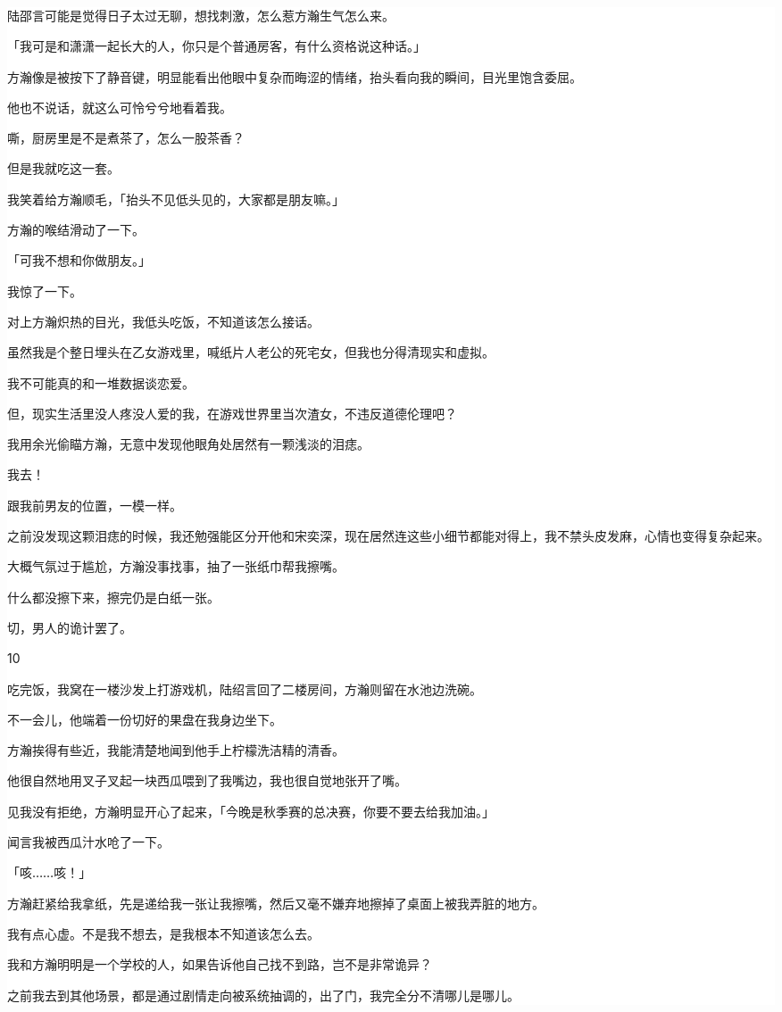 陆邵言可能是觉得日子太过无聊，想找刺激，怎么惹方瀚生气怎么来。

「我可是和潇潇一起长大的人，你只是个普通房客，有什么资格说这种话。」

方瀚像是被按下了静音键，明显能看出他眼中复杂而晦涩的情绪，抬头看向我的瞬间，目光里饱含委屈。

他也不说话，就这么可怜兮兮地看着我。

嘶，厨房里是不是煮茶了，怎么一股茶香？

但是我就吃这一套。

我笑着给方瀚顺毛，「抬头不见低头见的，大家都是朋友嘛。」

方瀚的喉结滑动了一下。

「可我不想和你做朋友。」

我惊了一下。

对上方瀚炽热的目光，我低头吃饭，不知道该怎么接话。

虽然我是个整日埋头在乙女游戏里，喊纸片人老公的死宅女，但我也分得清现实和虚拟。

我不可能真的和一堆数据谈恋爱。

但，现实生活里没人疼没人爱的我，在游戏世界里当次渣女，不违反道德伦理吧？

我用余光偷瞄方瀚，无意中发现他眼角处居然有一颗浅淡的泪痣。

我去！

跟我前男友的位置，一模一样。

之前没发现这颗泪痣的时候，我还勉强能区分开他和宋奕深，现在居然连这些小细节都能对得上，我不禁头皮发麻，心情也变得复杂起来。

大概气氛过于尴尬，方瀚没事找事，抽了一张纸巾帮我擦嘴。

什么都没擦下来，擦完仍是白纸一张。

切，男人的诡计罢了。

10

吃完饭，我窝在一楼沙发上打游戏机，陆绍言回了二楼房间，方瀚则留在水池边洗碗。

不一会儿，他端着一份切好的果盘在我身边坐下。

方瀚挨得有些近，我能清楚地闻到他手上柠檬洗洁精的清香。

他很自然地用叉子叉起一块西瓜喂到了我嘴边，我也很自觉地张开了嘴。

见我没有拒绝，方瀚明显开心了起来，「今晚是秋季赛的总决赛，你要不要去给我加油。」

闻言我被西瓜汁水呛了一下。

「咳……咳！」

方瀚赶紧给我拿纸，先是递给我一张让我擦嘴，然后又毫不嫌弃地擦掉了桌面上被我弄脏的地方。

我有点心虚。不是我不想去，是我根本不知道该怎么去。

我和方瀚明明是一个学校的人，如果告诉他自己找不到路，岂不是非常诡异？

之前我去到其他场景，都是通过剧情走向被系统抽调的，出了门，我完全分不清哪儿是哪儿。
